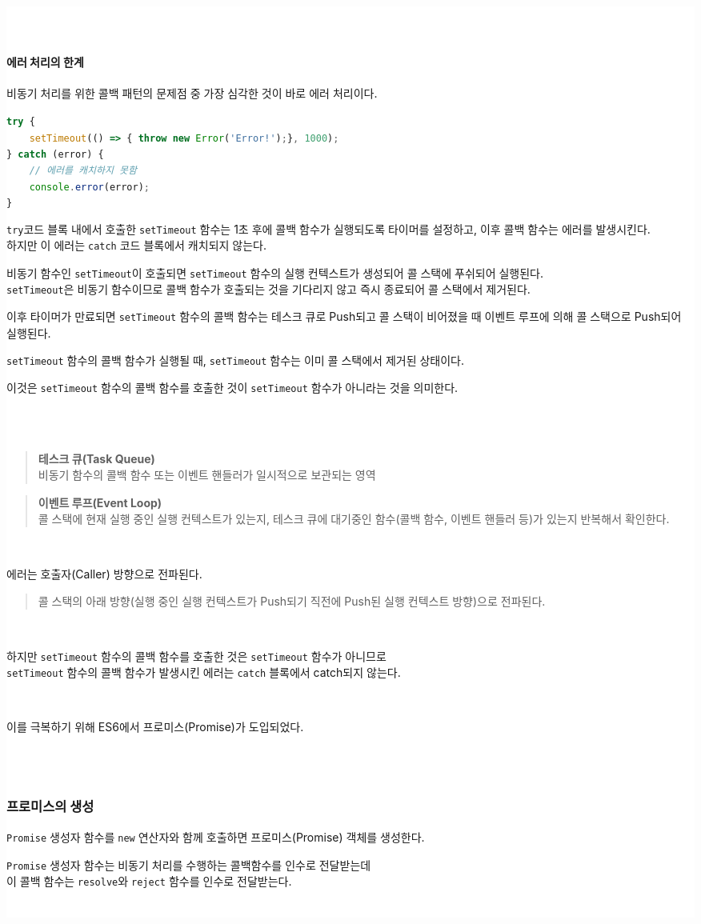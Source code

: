 
<br><br>

#### 에러 처리의 한계
비동기 처리를 위한 콜백 패턴의 문제점 중 가장 심각한 것이 바로 에러 처리이다.

``` js
try { 
    setTimeout(() => { throw new Error('Error!');}, 1000);
} catch (error) {
    // 에러를 캐치하지 못함
    console.error(error);
}
```

`try`코드 블록 내에서 호출한 `setTimeout` 함수는 1초 후에 콜백 함수가 실행되도록 타이머를 설정하고, 이후 콜백 함수는 에러를 발생시킨다.  
하지만 이 에러는 `catch` 코드 블록에서 캐치되지 않는다.  

비동기 함수인 `setTimeout`이 호출되면 `setTimeout` 함수의 실행 컨텍스트가 생성되어 콜 스택에 푸쉬되어 실행된다.   
`setTimeout`은 비동기 함수이므로 콜백 함수가 호출되는 것을 기다리지 않고 즉시 종료되어 콜 스택에서 제거된다.  

이후 타이머가 만료되면 `setTimeout` 함수의 콜백 함수는 테스크 큐로 Push되고 콜 스택이 비어졌을 때 이벤트 루프에 의해 콜 스택으로 Push되어 실행된다.  

`setTimeout` 함수의 콜백 함수가 실행될 때, `setTimeout` 함수는 이미 콜 스택에서 제거된 상태이다.  

이것은 `setTimeout` 함수의 콜백 함수를 호출한 것이 `setTimeout` 함수가 아니라는 것을 의미한다.  

<br><br>

> **테스크 큐(Task Queue)**  
> 비동기 함수의 콜백 함수 또는 이벤트 핸들러가 일시적으로 보관되는 영역

> **이벤트 루프(Event Loop)**  
> 콜 스택에 현재 실행 중인 실행 컨텍스트가 있는지, 테스크 큐에 대기중인 함수(콜백 함수, 이벤트 핸들러 등)가 있는지 반복해서 확인한다.


<br>

에러는 호출자(Caller) 방향으로 전파된다.
> 콜 스택의 아래 방향(실행 중인 실행 컨텍스트가 Push되기 직전에 Push된 실행 컨텍스트 방향)으로 전파된다.

<br>

하지만 `setTimeout` 함수의 콜백 함수를 호출한 것은 `setTimeout` 함수가 아니므로  
`setTimeout` 함수의 콜백 함수가 발생시킨 에러는 `catch` 블록에서 catch되지 않는다.


<br>

이를 극복하기 위해 ES6에서 프로미스(Promise)가 도입되었다.

<br><br>

### 프로미스의 생성
`Promise` 생성자 함수를 `new` 연산자와 함께 호출하면 프로미스(Promise) 객체를 생성한다.

`Promise` 생성자 함수는 비동기 처리를 수행하는 콜백함수를 인수로 전달받는데  
이 콜백 함수는 `resolve`와 `reject` 함수를 인수로 전달받는다.

<br>
